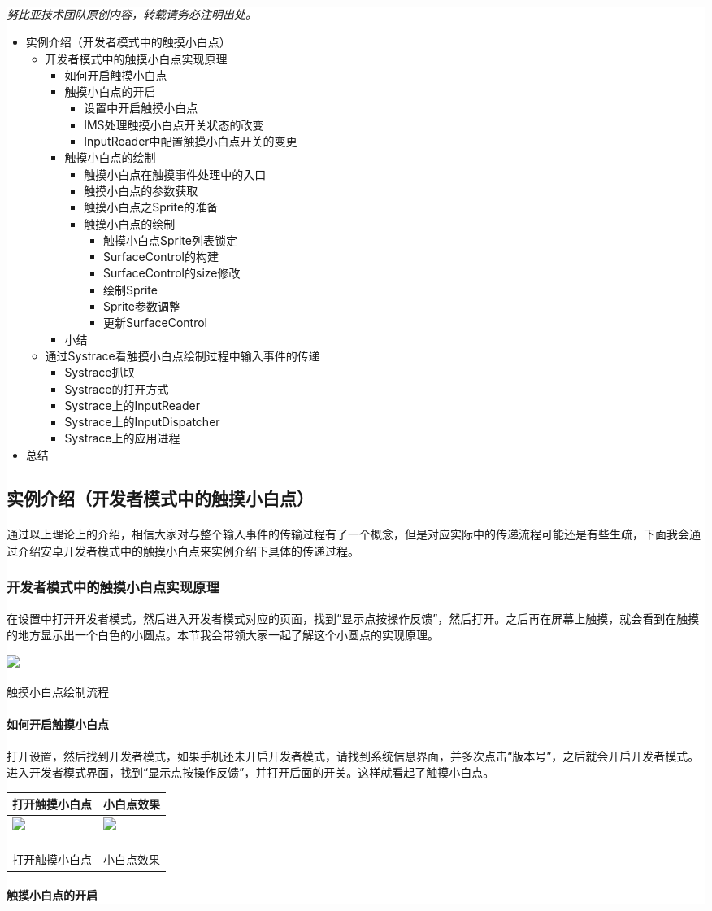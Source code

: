 _努比亚技术团队原创内容，转载请务必注明出处。_

- 实例介绍（开发者模式中的触摸小白点）
    - 开发者模式中的触摸小白点实现原理
        - 如何开启触摸小白点
        - 触摸小白点的开启
            - 设置中开启触摸小白点
            - IMS处理触摸小白点开关状态的改变
            - InputReader中配置触摸小白点开关的变更
        - 触摸小白点的绘制
            - 触摸小白点在触摸事件处理中的入口
            - 触摸小白点的参数获取
            - 触摸小白点之Sprite的准备
            - 触摸小白点的绘制
                - 触摸小白点Sprite列表锁定
                - SurfaceControl的构建
                - SurfaceControl的size修改
                - 绘制Sprite
                - Sprite参数调整
                - 更新SurfaceControl
        - 小结
    - 通过Systrace看触摸小白点绘制过程中输入事件的传递
        - Systrace抓取
        - Systrace的打开方式
        - Systrace上的InputReader
        - Systrace上的InputDispatcher
        - Systrace上的应用进程
- 总结

## 实例介绍（开发者模式中的触摸小白点）

通过以上理论上的介绍，相信大家对与整个输入事件的传输过程有了一个概念，但是对应实际中的传递流程可能还是有些生疏，下面我会通过介绍安卓开发者模式中的触摸小白点来实例介绍下具体的传递过程。

### 开发者模式中的触摸小白点实现原理

在设置中打开开发者模式，然后进入开发者模式对应的页面，找到“显示点按操作反馈”，然后打开。之后再在屏幕上触摸，就会看到在触摸的地方显示出一个白色的小圆点。本节我会带领大家一起了解这个小圆点的实现原理。

![](https://upload-images.jianshu.io/upload_images/26874665-a516c7d4cad24faf.png?imageMogr2/auto-orient/strip|imageView2/2/w/395/format/webp)

触摸小白点绘制流程

#### 如何开启触摸小白点

打开设置，然后找到开发者模式，如果手机还未开启开发者模式，请找到系统信息界面，并多次点击“版本号”，之后就会开启开发者模式。进入开发者模式界面，找到“显示点按操作反馈”，并打开后面的开关。这样就看起了触摸小白点。

|打开触摸小白点|小白点效果|
|---|---|
|![](https://upload-images.jianshu.io/upload_images/26874665-73ca427507914080.png?imageMogr2/auto-orient/strip\|imageView2/2/w/444/format/webp)<br><br>打开触摸小白点|![](//upload-images.jianshu.io/upload_images/26874665-7e2d383f93884686.png?imageMogr2/auto-orient/strip\|imageView2/2/w/445/format/webp)<br><br>小白点效果|

#### 触摸小白点的开启
